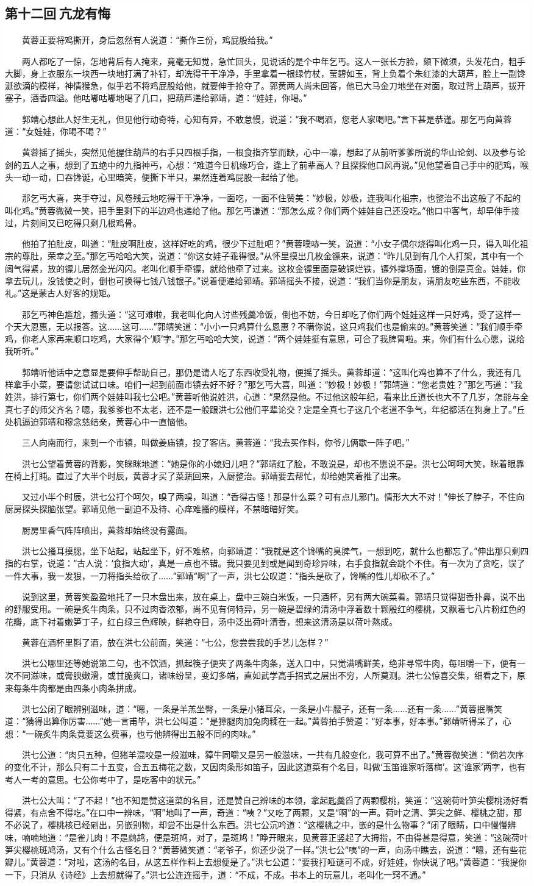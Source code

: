 ## 第十二回 亢龙有悔

　　黄蓉正要将鸡撕开，身后忽然有人说道：“撕作三份，鸡屁股给我。”

　　两人都吃了一惊，怎地背后有人掩来，竟毫无知觉，急忙回头，见说话的是个中年乞丐。这人一张长方脸，颏下微须，头发花白，粗手大脚，身上衣服东一块西一块地打满了补钉，却洗得干干净净，手里拿着一根绿竹杖，莹碧如玉，背上负着个朱红漆的大葫芦，脸上一副馋涎欲滴的模样，神情猴急，似乎若不将鸡屁股给他，就要伸手抢夺了。郭黄两人尚未回答，他已大马金刀地坐在对面，取过背上葫芦，拔开塞子，酒香四溢。他咕嘟咕嘟地喝了几口，把葫芦递给郭靖，道：“娃娃，你喝。”

　　郭靖心想此人好生无礼，但见他行动奇特，心知有异，不敢怠慢，说道：“我不喝酒，您老人家喝吧。”言下甚是恭谨。那乞丐向黄蓉道：“女娃娃，你喝不喝？”

　　黄蓉摇了摇头，突然见他握住葫芦的右手只四根手指，一根食指齐掌而缺，心中一凛，想起了从前听爹爹所说的华山论剑、以及参与论剑的五人之事，想到了五绝中的九指神丐，心想：“难道今日机缘巧合，逢上了前辈高人？且探探他口风再说。”见他望着自己手中的肥鸡，喉头一动一动，口吞馋诞，心里暗笑，便撕下半只，果然连着鸡屁股一起给了他。

　　那乞丐大喜，夹手夺过，风卷残云地吃得干干净净，一面吃，一面不住赞美：“妙极，妙极，连我叫化祖宗，也整治不出这般了不起的叫化鸡。”黄蓉微微一笑，把手里剩下的半边鸡也递给了他。那乞丐谦道：“那怎么成？你们两个娃娃自己还没吃。”他口中客气，却早伸手接过，片刻间又已吃得只剩几根鸡骨。

　　他拍了拍肚皮，叫道：“肚皮啊肚皮，这样好吃的鸡，很少下过肚吧？”黄蓉噗哧一笑，说道：“小女子偶尔烧得叫化鸡一只，得入叫化祖宗的尊肚，荣幸之至。”那乞丐哈哈大笑，说道：“你这女娃子乖得很。”从怀里摸出几枚金镖来，说道：“昨儿见到有几个人打架，其中有一个阔气得紧，放的镖儿居然金光闪闪。老叫化顺手牵镖，就给他牵了过来。这枚金镖里面是破铜烂铁，镖外撑场面，镀的倒是真金。娃娃，你拿去玩儿，没钱使之时，倒也可换得七钱八钱银子。”说着便递给郭靖。郭靖摇头不接，说道：“我们当你是朋友，请朋友吃些东西，不能收礼。”这是蒙古人好客的规矩。

　　那乞丐神色尴尬，搔头道：“这可难啦，我老叫化向人讨些残羹冷饭，倒也不妨，今日却吃了你们两个娃娃这样一只好鸡，受了这样一个天大恩惠，无以报答。这……这可……”郭靖笑道：“小小一只鸡算什么恩惠？不瞒你说，这只鸡我们也是偷来的。”黄蓉笑道：“我们顺手牵鸡，你老人家再来顺口吃鸡，大家得个‘顺’字。”那乞丐哈哈大笑，说道：“两个娃娃挺有意思，可合了我脾胃啦。来，你们有什么心愿，说给我听听。”

　　郭靖听他话中之意显是要伸手帮助自己，那仍是请人吃了东西收受礼物，便摇了摇头。黄蓉却道：“这叫化鸡也算不了什么，我还有几样拿手小菜，要请您试试口味。咱们一起到前面市镇去好不好？”那乞丐大喜，叫道：“妙极！妙极！”郭靖道：“您老贵姓？”那乞丐道：“我姓洪，排行第七，你们两个娃娃叫我七公吧。”黄蓉听他说姓洪，心道：“果然是他。不过他这般年纪，看来比丘道长也大不了几岁，怎能与全真七子的师父齐名？嗯，我爹爹也不太老，还不是一般跟洪七公他们平辈论交？定是全真七子这几个老道不争气，年纪都活在狗身上了。”丘处机逼迫郭靖和穆念慈结亲，黄蓉心中一直恼他。

　　三人向南而行，来到一个市镇，叫做姜庙镇，投了客店。黄蓉道：“我去买作料，你爷儿俩歇一阵子吧。”

　　洪七公望着黄蓉的背影，笑眯眯地道：“她是你的小媳妇儿吧？”郭靖红了脸，不敢说是，却也不愿说不是。洪七公呵呵大笑，眯着眼靠在椅上打盹。直过了大半个时辰，黄蓉才买了菜蔬回来，入厨整治。郭靖要去帮忙，却给她笑着推了出来。

　　又过小半个时辰，洪七公打个呵欠，嗅了两嗅，叫道：“香得古怪！那是什么菜？可有点儿邪门。情形大大不对！”伸长了脖子，不住向厨房探头探脑张望。郭靖见他一副迫不及待、心痒难搔的模样，不禁暗暗好笑。

　　厨房里香气阵阵喷出，黄蓉却始终没有露面。

　　洪七公搔耳摸腮，坐下站起，站起坐下，好不难熬，向郭靖道：“我就是这个馋嘴的臭脾气，一想到吃，就什么也都忘了。”伸出那只剩四指的右掌，说道：“古人说：‘食指大动’，真是一点也不错。我只要见到或是闻到奇珍异味，右手食指就会跳个不住。有一次为了贪吃，误了一件大事，我一发狠，一刀将指头给砍了……”郭靖“啊”了一声，洪七公叹道：“指头是砍了，馋嘴的性儿却砍不了。”

　　说到这里，黄蓉笑盈盈地托了一只木盘出来，放在桌上，盘中三碗白米饭，一只酒杯，另有两大碗菜肴。郭靖只觉得甜香扑鼻，说不出的舒服受用。一碗是炙牛肉条，只不过肉香浓郁，尚不见有何特异，另一碗是碧绿的清汤中浮着数十颗殷红的樱桃，又飘着七八片粉红色的花瓣，底下衬着嫩笋丁子，红白绿三色辉映，鲜艳夺目，汤中泛出荷叶清香，想来这清汤是以荷叶熬成。

　　黄蓉在酒杯里斟了酒，放在洪七公前面，笑道：“七公，您尝尝我的手艺儿怎样？”

　　洪七公哪里还等她说第二句，也不饮酒，抓起筷子便夹了两条牛肉条，送入口中，只觉满嘴鲜美，绝非寻常牛肉，每咀嚼一下，便有一次不同滋味，或膏腴嫩滑，或甘脆爽口，诸味纷呈，变幻多端，直如武学高手招式之层出不穷，人所莫测。洪七公惊喜交集，细看之下，原来每条牛肉都是由四条小肉条拼成。

　　洪七公闭了眼辨别滋味，道：“嗯，一条是羊羔坐臀，一条是小猪耳朵，一条是小牛腰子，还有一条……还有一条……”黄蓉抿嘴笑道：“猜得出算你厉害……”她一言甫毕，洪七公叫道：“是獐腿肉加兔肉糅在一起。”黄蓉拍手赞道：“好本事，好本事。”郭靖听得呆了，心想：“一碗炙牛肉条竟要这么费事，也亏他辨得出五般不同的肉味。”

　　洪七公道：“肉只五种，但猪羊混咬是一般滋味，獐牛同嚼又是另一般滋味，一共有几般变化，我可算不出了。”黄蓉微笑道：“倘若次序的变化不计，那么只有二十五变，合五五梅花之数，又因肉条形如笛子，因此这道菜有个名目，叫做‘玉笛谁家听落梅’。这‘谁家’两字，也有考人一考的意思。七公你考中了，是吃客中的状元。”

　　洪七公大叫：“了不起！”也不知是赞这道菜的名目，还是赞自己辨味的本领，拿起匙羹舀了两颗樱桃，笑道：“这碗荷叶笋尖樱桃汤好看得紧，有点舍不得吃。”在口中一辨味，“啊”地叫了一声，奇道：“咦？”又吃了两颗，又是“啊”的一声。荷叶之清、笋尖之鲜、樱桃之甜，那不必说了，樱桃核已经剜出，另嵌别物，却尝不出是什么东西。洪七公沉吟道：“这樱桃之中，嵌的是什么物事？”闭了眼睛，口中慢慢辨味，喃喃地道：“是雀儿肉！不是鹧鸪，便是斑鸠，对了，是斑鸠！”睁开眼来，见黄蓉正竖起了大拇指，不由得甚是得意，笑道：“这碗荷叶笋尖樱桃斑鸠汤，又有个什么古怪名目？”黄蓉微笑道：“老爷子，你还少说了一样。”洪七公“咦”的一声，向汤中瞧去，说道：“嗯，还有些花瓣儿。”黄蓉道：“对啦，这汤的名目，从这五样作料上去想便是了。”洪七公道：“要我打哑谜可不成，好娃娃，你快说了吧。”黄蓉道：“我提你一下，只消从《诗经》上去想就得了。”洪七公连连摇手，道：“不成，不成。书本上的玩意儿，老叫化一窍不通。”
